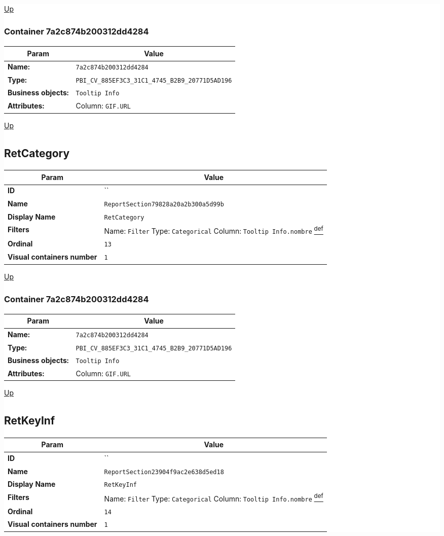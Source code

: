 [Up](#report-sections)



### Container 7a2c874b200312dd4284 

| Param  | Value  |
|---|---|
| **Name:** | `7a2c874b200312dd4284` |
| **Type:** | `PBI_CV_885EF3C3_31C1_4745_B2B9_20771D5AD196` |
| **Business objects:**  | `Tooltip Info` | 
| **Attributes:**  | Column: `GIF.URL` | 

[Up](#report-sections)


## RetCategory

| Param  | Value  |
|---|---|
| **ID** | `` |
| **Name** | `ReportSection79828a20a2b300a5d99b` |
| **Display Name** | `RetCategory` |
| **Filters** | Name: `Filter` Type: `Categorical` Column: `Tooltip Info.nombre` [<sup>def</sup>](## '"{\"From\": [{\"Entity\": \"Tooltip Info\", \"Name\": \"t\", \"Type\": 0}], \"Version\": 2, \"Where\": [{\"Condition\": {\"In\": {\"Expressions\": [{\"Column\": {\"Expression\": {\"SourceRef\": {\"Source\": \"t\"}}, \"Property\": \"nombre\"}}], \"Values\": [[{\"Literal\": {\"Value\": \"\'Returns - category breakdown\'\"}}]]}}}]}"') |
| **Ordinal** | `13` |
| **Visual containers number** | `1` |

[Up](#report-sections)



### Container 7a2c874b200312dd4284 

| Param  | Value  |
|---|---|
| **Name:** | `7a2c874b200312dd4284` |
| **Type:** | `PBI_CV_885EF3C3_31C1_4745_B2B9_20771D5AD196` |
| **Business objects:**  | `Tooltip Info` | 
| **Attributes:**  | Column: `GIF.URL` | 

[Up](#report-sections)


## RetKeyInf

| Param  | Value  |
|---|---|
| **ID** | `` |
| **Name** | `ReportSection23904f9ac2e638d5ed18` |
| **Display Name** | `RetKeyInf` |
| **Filters** | Name: `Filter` Type: `Categorical` Column: `Tooltip Info.nombre` [<sup>def</sup>](## '"{\"From\": [{\"Entity\": \"Tooltip Info\", \"Name\": \"t\", \"Type\": 0}], \"Version\": 2, \"Where\": [{\"Condition\": {\"In\": {\"Expressions\": [{\"Column\": {\"Expression\": {\"SourceRef\": {\"Source\": \"t\"}}, \"Property\": \"nombre\"}}], \"Values\": [[{\"Literal\": {\"Value\": \"\'Returns - key influencers\'\"}}]]}}}]}"') |
| **Ordinal** | `14` |
| **Visual containers number** | `1` |
